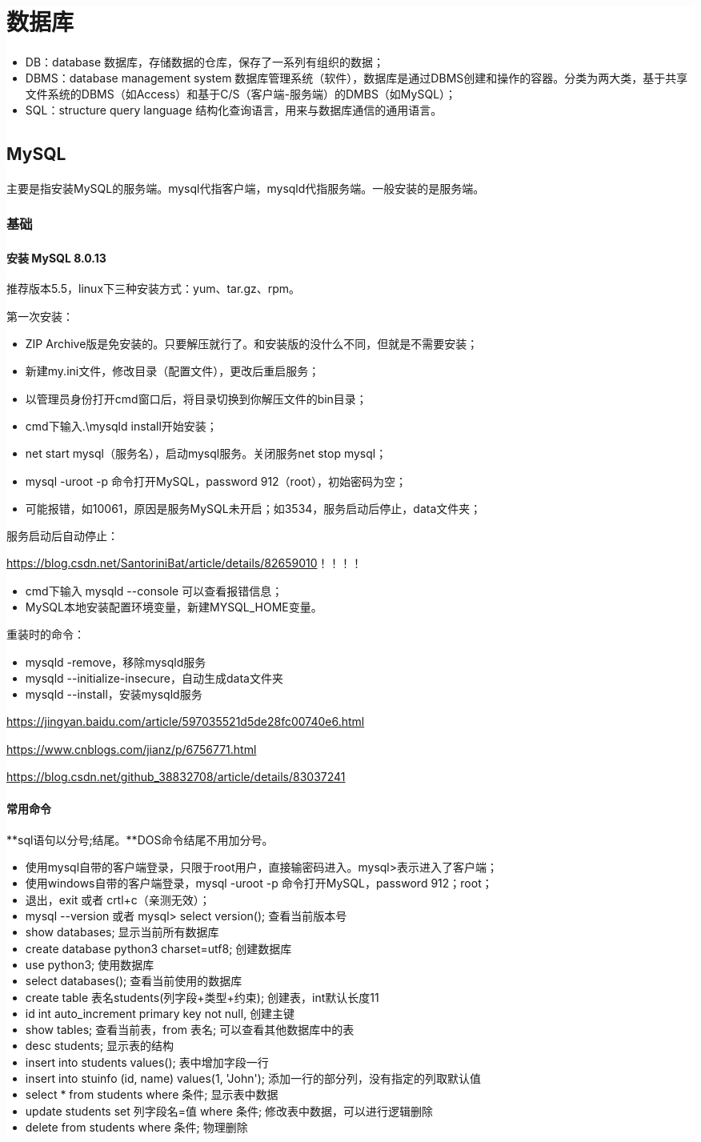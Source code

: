 # 数据库

- DB：database 数据库，存储数据的仓库，保存了一系列有组织的数据；
- DBMS：database management system 数据库管理系统（软件），数据库是通过DBMS创建和操作的容器。分类为两大类，基于共享文件系统的DBMS（如Access）和基于C/S（客户端-服务端）的DMBS（如MySQL）；
- SQL：structure query language 结构化查询语言，用来与数据库通信的通用语言。

##  MySQL

主要是指安装MySQL的服务端。mysql代指客户端，mysqld代指服务端。一般安装的是服务端。

### 基础

#### 安装 MySQL 8.0.13

推荐版本5.5，linux下三种安装方式：yum、tar.gz、rpm。

第一次安装：

- ZIP Archive版是免安装的。只要解压就行了。和安装版的没什么不同，但就是不需要安装；

- 新建my.ini文件，修改目录（配置文件），更改后重启服务；
- 以管理员身份打开cmd窗口后，将目录切换到你解压文件的bin目录；
- cmd下输入.\mysqld install开始安装；
- net start mysql（服务名），启动mysql服务。关闭服务net stop mysql；
- mysql -uroot -p 命令打开MySQL，password 912（root），初始密码为空；
- 可能报错，如10061，原因是服务MySQL未开启；如3534，服务启动后停止，data文件夹；

服务启动后自动停止：

<https://blog.csdn.net/SantoriniBat/article/details/82659010>！！！！

- cmd下输入 mysqld --console  可以查看报错信息；
- MySQL本地安装配置环境变量，新建MYSQL_HOME变量。

重装时的命令：

- mysqld -remove，移除mysqld服务
- mysqld --initialize-insecure，自动生成data文件夹
- mysqld --install，安装mysqld服务

<https://jingyan.baidu.com/article/597035521d5de28fc00740e6.html>

<https://www.cnblogs.com/jianz/p/6756771.html>

<https://blog.csdn.net/github_38832708/article/details/83037241>

#### 常用命令

**sql语句以分号;结尾。**DOS命令结尾不用加分号。

- 使用mysql自带的客户端登录，只限于root用户，直接输密码进入。mysql>表示进入了客户端；
- 使用windows自带的客户端登录，mysql -uroot -p 命令打开MySQL，password 912；root；
- 退出，exit 或者 crtl+c（亲测无效）；
- mysql --version 或者 mysql> select version(); 查看当前版本号
- show databases; 显示当前所有数据库
- create database python3 charset=utf8; 创建数据库
- use python3; 使用数据库
- select databases(); 查看当前使用的数据库
- create table 表名students(列字段+类型+约束); 创建表，int默认长度11
- id int auto_increment primary key not null, 创建主键
- show tables; 查看当前表，from 表名; 可以查看其他数据库中的表
- desc students; 显示表的结构
- insert into students values(); 表中增加字段一行
- insert into stuinfo (id, name) values(1, 'John'); 添加一行的部分列，没有指定的列取默认值
- select * from students where 条件; 显示表中数据
- update students set 列字段名=值 where 条件; 修改表中数据，可以进行逻辑删除
- delete from students where 条件; 物理删除